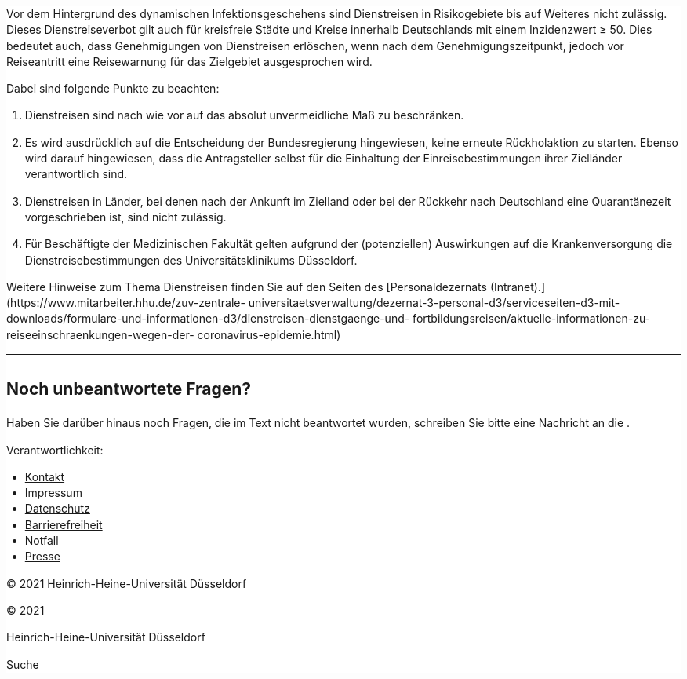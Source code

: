 Vor dem Hintergrund des dynamischen Infektionsgeschehens sind Dienstreisen in
Risikogebiete bis auf Weiteres nicht zulässig. Dieses Dienstreiseverbot gilt
auch für kreisfreie Städte und Kreise innerhalb Deutschlands mit einem
Inzidenzwert ≥ 50. Dies bedeutet auch, dass Genehmigungen von Dienstreisen
erlöschen, wenn nach dem Genehmigungszeitpunkt, jedoch vor Reiseantritt eine
Reisewarnung für das Zielgebiet ausgesprochen wird.

Dabei sind folgende Punkte zu beachten:

  1. Dienstreisen sind nach wie vor auf das absolut unvermeidliche Maß zu beschränken.

  2. Es wird ausdrücklich auf die Entscheidung der Bundesregierung hingewiesen, keine erneute Rückholaktion zu starten. Ebenso wird darauf hingewiesen, dass die Antragsteller selbst für die Einhaltung der Einreisebestimmungen ihrer Zielländer verantwortlich sind.

  3. Dienstreisen in Länder, bei denen nach der Ankunft im Zielland oder bei der Rückkehr nach Deutschland eine Quarantänezeit vorgeschrieben ist, sind nicht zulässig.

  4. Für Beschäftigte der Medizinischen Fakultät gelten aufgrund der (potenziellen) Auswirkungen auf die Krankenversorgung die Dienstreisebestimmungen des Universitätsklinikums Düsseldorf.

Weitere Hinweise zum Thema Dienstreisen finden Sie auf den Seiten des
[Personaldezernats (Intranet).](https://www.mitarbeiter.hhu.de/zuv-zentrale-
universitaetsverwaltung/dezernat-3-personal-d3/serviceseiten-d3-mit-
downloads/formulare-und-informationen-d3/dienstreisen-dienstgaenge-und-
fortbildungsreisen/aktuelle-informationen-zu-reiseeinschraenkungen-wegen-der-
coronavirus-epidemie.html)

* * *

## Noch unbeantwortete Fragen?

Haben Sie darüber hinaus noch Fragen, die im Text nicht beantwortet wurden,
schreiben Sie bitte eine Nachricht an die .

Verantwortlichkeit:

  * [Kontakt](https://www.hhu.de/die-hhu/kontakt-und-services)
  * [Impressum](https://www.hhu.de/impressum)
  * [Datenschutz](https://www.hhu.de/datenschutzerklaerung)
  * [Barrierefreiheit](https://www.hhu.de/erklaerung-zur-barrierefreiheit)
  * [Notfall](https://www.hhu.de/notfall-1)
  * [ Presse](https://www.hhu.de/die-hhu/presse-und-marketing/presse-ansprechpartner/innen)

© 2021 Heinrich-Heine-Universität Düsseldorf

© 2021

Heinrich-Heine-Universität Düsseldorf

[](https://www.facebook.com/HHU.de/ "Facebook")
[](https://www.linkedin.com/school/heinrich-heine-universitat-dusseldorf/
"LinkedIn") [](https://www.youtube.com/channel/UCz78Aka2Ukfo2S5KfXApTiw
"YouTube") [](https://twitter.com/HHU_de "Twitter")
[](https://www.instagram.com/hhu_de/ "Instagram")

Suche

